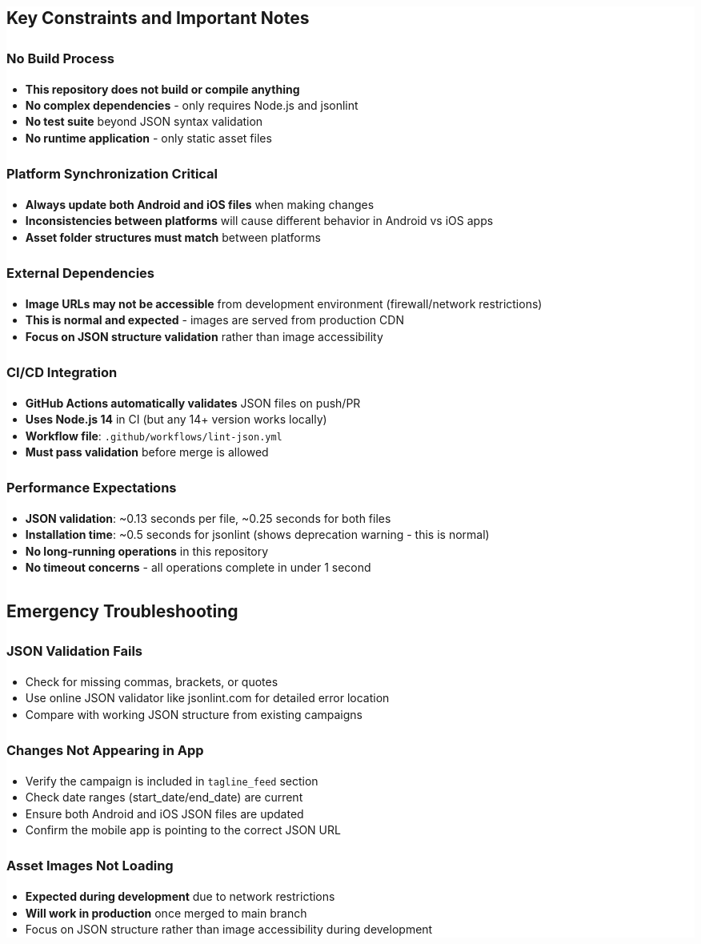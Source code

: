 ## Key Constraints and Important Notes

### No Build Process
- **This repository does not build or compile anything**
- **No complex dependencies** - only requires Node.js and jsonlint
- **No test suite** beyond JSON syntax validation
- **No runtime application** - only static asset files

### Platform Synchronization Critical  
- **Always update both Android and iOS files** when making changes
- **Inconsistencies between platforms** will cause different behavior in Android vs iOS apps
- **Asset folder structures must match** between platforms

### External Dependencies
- **Image URLs may not be accessible** from development environment (firewall/network restrictions)
- **This is normal and expected** - images are served from production CDN
- **Focus on JSON structure validation** rather than image accessibility

### CI/CD Integration
- **GitHub Actions automatically validates** JSON files on push/PR
- **Uses Node.js 14** in CI (but any 14+ version works locally)
- **Workflow file**: `.github/workflows/lint-json.yml`
- **Must pass validation** before merge is allowed

### Performance Expectations
- **JSON validation**: ~0.13 seconds per file, ~0.25 seconds for both files
- **Installation time**: ~0.5 seconds for jsonlint (shows deprecation warning - this is normal)
- **No long-running operations** in this repository
- **No timeout concerns** - all operations complete in under 1 second

## Emergency Troubleshooting

### JSON Validation Fails
- Check for missing commas, brackets, or quotes
- Use online JSON validator like jsonlint.com for detailed error location
- Compare with working JSON structure from existing campaigns

### Changes Not Appearing in App
- Verify the campaign is included in `tagline_feed` section
- Check date ranges (start_date/end_date) are current
- Ensure both Android and iOS JSON files are updated
- Confirm the mobile app is pointing to the correct JSON URL

### Asset Images Not Loading
- **Expected during development** due to network restrictions
- **Will work in production** once merged to main branch
- Focus on JSON structure rather than image accessibility during development